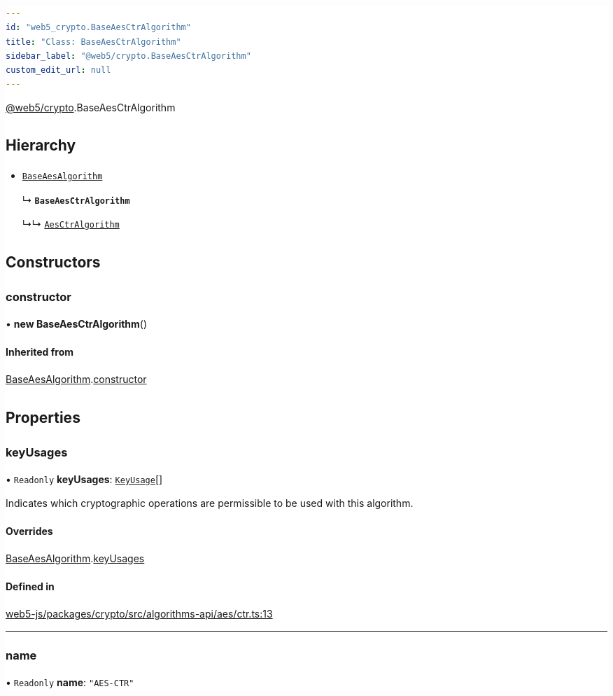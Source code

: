 ```yaml
---
id: "web5_crypto.BaseAesCtrAlgorithm"
title: "Class: BaseAesCtrAlgorithm"
sidebar_label: "@web5/crypto.BaseAesCtrAlgorithm"
custom_edit_url: null
---
```


[@web5/crypto](../modules/web5_crypto.md).BaseAesCtrAlgorithm

## Hierarchy

- [`BaseAesAlgorithm`](web5_crypto.BaseAesAlgorithm.md)

  ↳ **`BaseAesCtrAlgorithm`**

  ↳↳ [`AesCtrAlgorithm`](web5_crypto.AesCtrAlgorithm.md)

## Constructors

### constructor

• **new BaseAesCtrAlgorithm**()

#### Inherited from

[BaseAesAlgorithm](web5_crypto.BaseAesAlgorithm.md).[constructor](web5_crypto.BaseAesAlgorithm.md#constructor)

## Properties

### keyUsages

• `Readonly` **keyUsages**: [`KeyUsage`](../namespaces/web5_crypto.Web5Crypto.md#keyusage)[]

Indicates which cryptographic operations are permissible to be used with this algorithm.

#### Overrides

[BaseAesAlgorithm](web5_crypto.BaseAesAlgorithm.md).[keyUsages](web5_crypto.BaseAesAlgorithm.md#keyusages)

#### Defined in

[web5-js/packages/crypto/src/algorithms-api/aes/ctr.ts:13](https://github.com/TBD54566975/web5-js/blob/ff920f5/packages/crypto/src/algorithms-api/aes/ctr.ts#L13)

___

### name

• `Readonly` **name**: ``"AES-CTR"``
